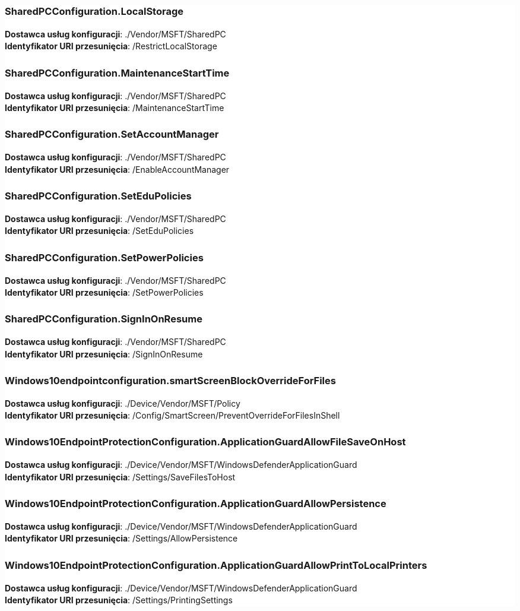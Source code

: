### <a name="sharedpcconfigurationlocalstorage"></a>SharedPCConfiguration.LocalStorage 
**Dostawca usług konfiguracji**: ./Vendor/MSFT/SharedPC  
**Identyfikator URI przesunięcia**: /RestrictLocalStorage

### <a name="sharedpcconfigurationmaintenancestarttime"></a>SharedPCConfiguration.MaintenanceStartTime 
**Dostawca usług konfiguracji**: ./Vendor/MSFT/SharedPC  
**Identyfikator URI przesunięcia**: /MaintenanceStartTime

### <a name="sharedpcconfigurationsetaccountmanager"></a>SharedPCConfiguration.SetAccountManager
**Dostawca usług konfiguracji**: ./Vendor/MSFT/SharedPC  
**Identyfikator URI przesunięcia**: /EnableAccountManager

### <a name="sharedpcconfigurationsetedupolicies"></a>SharedPCConfiguration.SetEduPolicies 
**Dostawca usług konfiguracji**: ./Vendor/MSFT/SharedPC  
**Identyfikator URI przesunięcia**: /SetEduPolicies

### <a name="sharedpcconfigurationsetpowerpolicies"></a>SharedPCConfiguration.SetPowerPolicies 
**Dostawca usług konfiguracji**: ./Vendor/MSFT/SharedPC  
**Identyfikator URI przesunięcia**: /SetPowerPolicies

### <a name="sharedpcconfigurationsigninonresume"></a>SharedPCConfiguration.SignInOnResume 
**Dostawca usług konfiguracji**: ./Vendor/MSFT/SharedPC  
**Identyfikator URI przesunięcia**: /SignInOnResume

### <a name="windows10endpointconfigurationsmartscreenblockoverrideforfiles"></a>Windows10endpointconfiguration.smartScreenBlockOverrideForFiles 
**Dostawca usług konfiguracji**: ./Device/Vendor/MSFT/Policy  
**Identyfikator URI przesunięcia**: /Config/SmartScreen/PreventOverrideForFilesInShell

### <a name="windows10endpointprotectionconfigurationapplicationguardallowfilesaveonhost"></a>Windows10EndpointProtectionConfiguration.ApplicationGuardAllowFileSaveOnHost 
**Dostawca usług konfiguracji**: ./Device/Vendor/MSFT/WindowsDefenderApplicationGuard  
**Identyfikator URI przesunięcia**: /Settings/SaveFilesToHost

### <a name="windows10endpointprotectionconfigurationapplicationguardallowpersistence"></a>Windows10EndpointProtectionConfiguration.ApplicationGuardAllowPersistence 
**Dostawca usług konfiguracji**: ./Device/Vendor/MSFT/WindowsDefenderApplicationGuard  
**Identyfikator URI przesunięcia**: /Settings/AllowPersistence

### <a name="windows10endpointprotectionconfigurationapplicationguardallowprinttolocalprinters"></a>Windows10EndpointProtectionConfiguration.ApplicationGuardAllowPrintToLocalPrinters 
**Dostawca usług konfiguracji**: ./Device/Vendor/MSFT/WindowsDefenderApplicationGuard  
**Identyfikator URI przesunięcia**: /Settings/PrintingSettings

